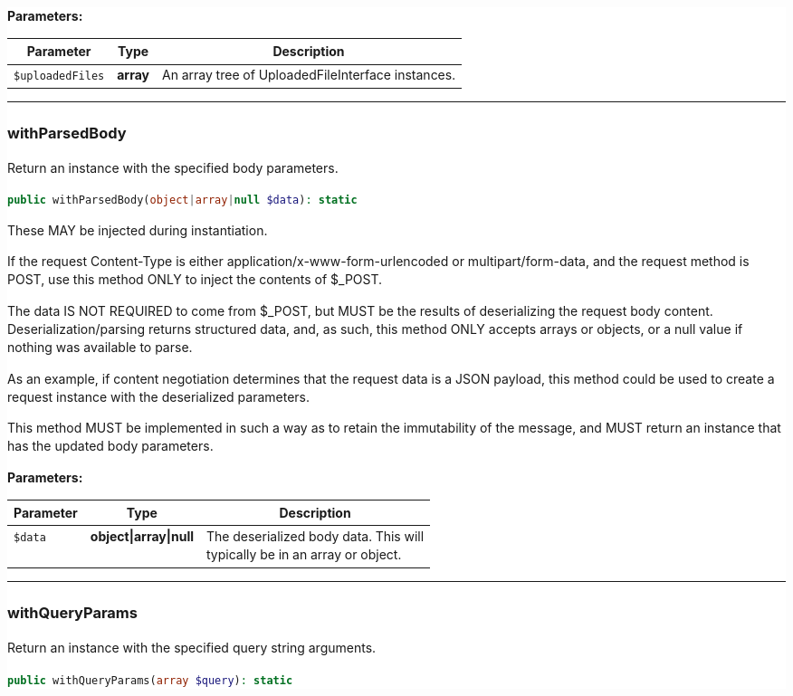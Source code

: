 **Parameters:**

| Parameter | Type | Description |
|-----------|------|-------------|
| `$uploadedFiles` | **array** | An array tree of UploadedFileInterface instances. |




***

### withParsedBody

Return an instance with the specified body parameters.

```php
public withParsedBody(object|array|null $data): static
```

These MAY be injected during instantiation.

If the request Content-Type is either application/x-www-form-urlencoded
or multipart/form-data, and the request method is POST, use this method
ONLY to inject the contents of $_POST.

The data IS NOT REQUIRED to come from $_POST, but MUST be the results of
deserializing the request body content. Deserialization/parsing returns
structured data, and, as such, this method ONLY accepts arrays or objects,
or a null value if nothing was available to parse.

As an example, if content negotiation determines that the request data
is a JSON payload, this method could be used to create a request
instance with the deserialized parameters.

This method MUST be implemented in such a way as to retain the
immutability of the message, and MUST return an instance that has the
updated body parameters.






**Parameters:**

| Parameter | Type | Description |
|-----------|------|-------------|
| `$data` | **object&#124;array&#124;null** | The deserialized body data. This will<br />typically be in an array or object. |




***

### withQueryParams

Return an instance with the specified query string arguments.

```php
public withQueryParams(array $query): static
```
